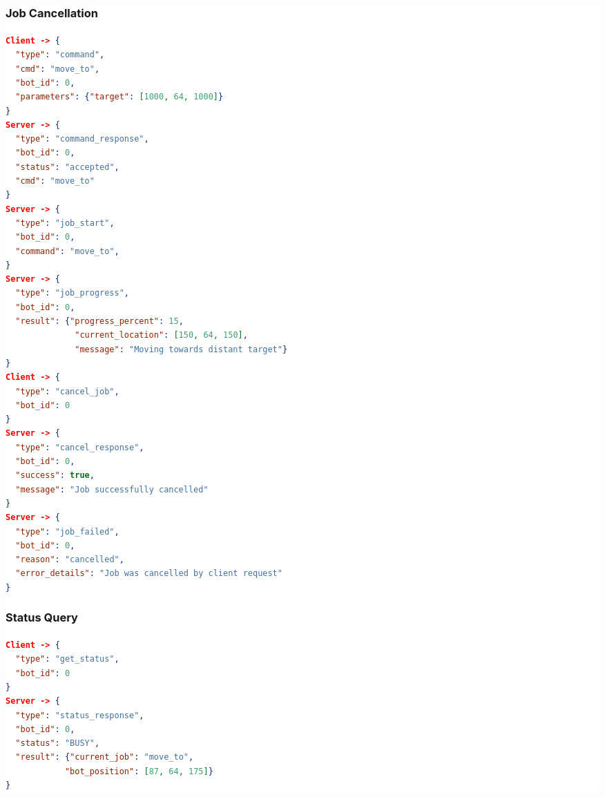 ### Job Cancellation

```json
Client -> {
  "type": "command",
  "cmd": "move_to",
  "bot_id": 0,
  "parameters": {"target": [1000, 64, 1000]}
}
Server -> {
  "type": "command_response",
  "bot_id": 0,
  "status": "accepted",
  "cmd": "move_to"
}
Server -> {
  "type": "job_start",
  "bot_id": 0,
  "command": "move_to",
}
Server -> {
  "type": "job_progress",
  "bot_id": 0,
  "result": {"progress_percent": 15,
              "current_location": [150, 64, 150],
              "message": "Moving towards distant target"}
}
Client -> {
  "type": "cancel_job",
  "bot_id": 0
}
Server -> {
  "type": "cancel_response",
  "bot_id": 0,
  "success": true,
  "message": "Job successfully cancelled"
}
Server -> {
  "type": "job_failed",
  "bot_id": 0,
  "reason": "cancelled",
  "error_details": "Job was cancelled by client request"
}
```

### Status Query

```json
Client -> {
  "type": "get_status",
  "bot_id": 0
}
Server -> {
  "type": "status_response",
  "bot_id": 0,
  "status": "BUSY",
  "result": {"current_job": "move_to",
            "bot_position": [87, 64, 175]}
}
```
